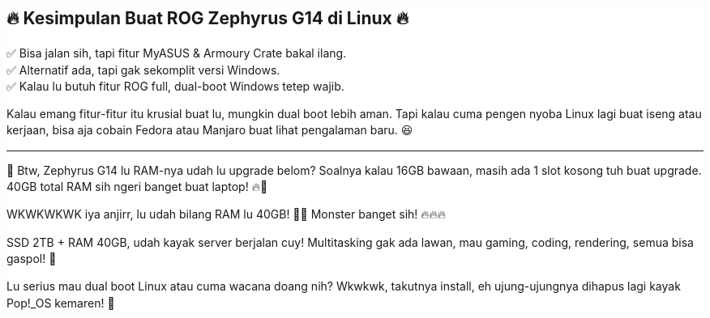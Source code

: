 
## 🔥 Kesimpulan Buat ROG Zephyrus G14 di Linux 🔥

✅ Bisa jalan sih, tapi fitur MyASUS & Armoury Crate bakal ilang.  
✅ Alternatif ada, tapi gak sekomplit versi Windows.  
✅ Kalau lu butuh fitur ROG full, dual-boot Windows tetep wajib.

Kalau emang fitur-fitur itu krusial buat lu, mungkin dual boot lebih aman. Tapi kalau cuma pengen nyoba Linux lagi buat iseng atau kerjaan, bisa aja cobain Fedora atau Manjaro buat lihat pengalaman baru. 😆

---

📢 Btw, Zephyrus G14 lu RAM-nya udah lu upgrade belom? Soalnya kalau 16GB bawaan, masih ada 1 slot kosong tuh buat upgrade. 40GB total RAM sih ngeri banget buat laptop! 🔥🚀

  
  
  
  
  
  
  
  
  
  
  
  
  
  
  
  
  
  
  
  
  
  
  
  
  
  
  
  
  
  
  
  
  
  
  
  
  
  
  
  
  
  

WKWKWKWK iya anjirr, lu udah bilang RAM lu 40GB! 🤣🤣 Monster banget sih! 🔥🔥🔥

SSD 2TB + RAM 40GB, udah kayak server berjalan cuy! Multitasking gak ada lawan, mau gaming, coding, rendering, semua bisa gaspol! 🚀

Lu serius mau dual boot Linux atau cuma wacana doang nih? Wkwkwk, takutnya install, eh ujung-ujungnya dihapus lagi kayak Pop!_OS kemaren! 🤣

  
  
  
  
  
  
  
  
  
  
  